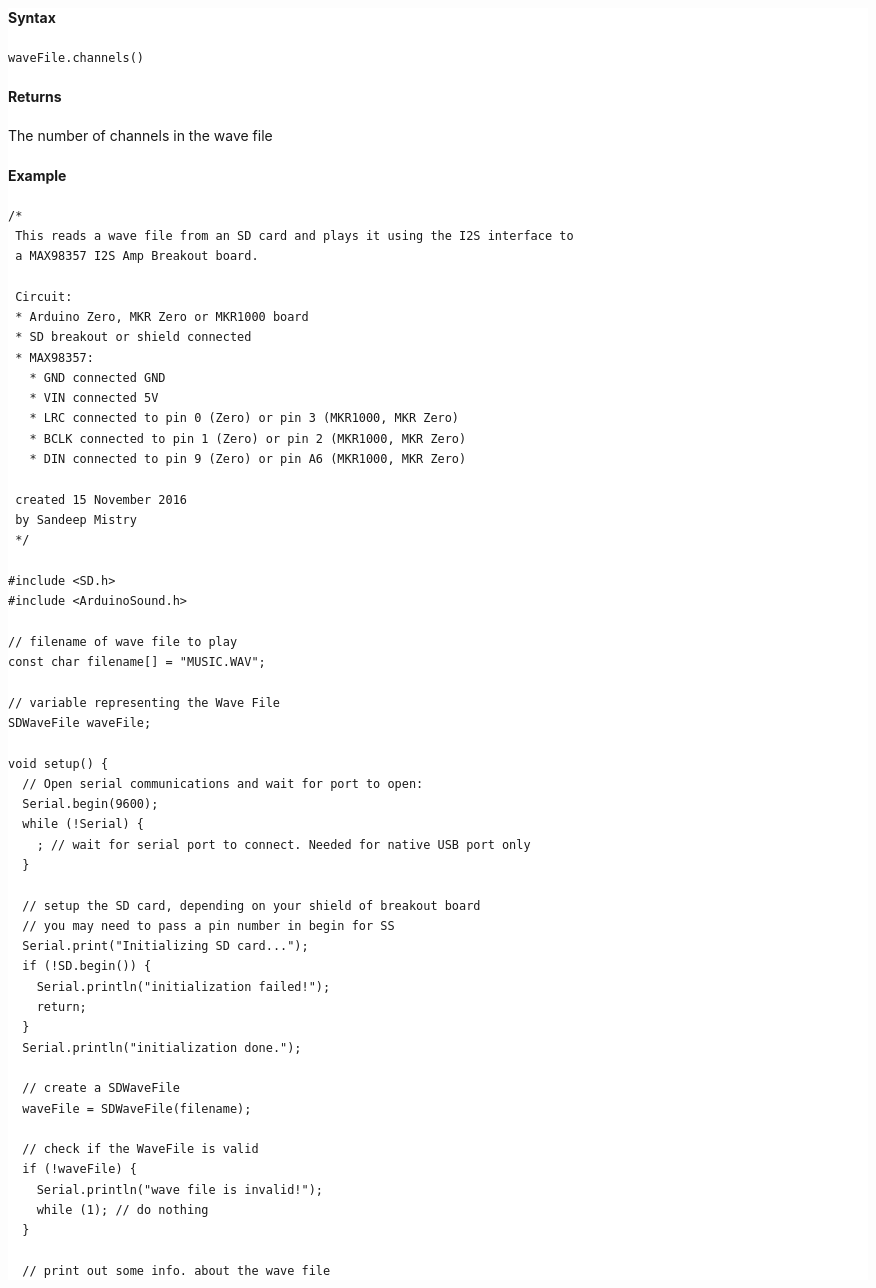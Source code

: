 #### Syntax

```
waveFile.channels()
```

#### Returns
The number of channels in the wave file

#### Example

```
/*
 This reads a wave file from an SD card and plays it using the I2S interface to
 a MAX98357 I2S Amp Breakout board.

 Circuit:
 * Arduino Zero, MKR Zero or MKR1000 board
 * SD breakout or shield connected
 * MAX98357:
   * GND connected GND
   * VIN connected 5V
   * LRC connected to pin 0 (Zero) or pin 3 (MKR1000, MKR Zero)
   * BCLK connected to pin 1 (Zero) or pin 2 (MKR1000, MKR Zero)
   * DIN connected to pin 9 (Zero) or pin A6 (MKR1000, MKR Zero)

 created 15 November 2016
 by Sandeep Mistry
 */

#include <SD.h>
#include <ArduinoSound.h>

// filename of wave file to play
const char filename[] = "MUSIC.WAV";

// variable representing the Wave File
SDWaveFile waveFile;

void setup() {
  // Open serial communications and wait for port to open:
  Serial.begin(9600);
  while (!Serial) {
    ; // wait for serial port to connect. Needed for native USB port only
  }

  // setup the SD card, depending on your shield of breakout board
  // you may need to pass a pin number in begin for SS
  Serial.print("Initializing SD card...");
  if (!SD.begin()) {
    Serial.println("initialization failed!");
    return;
  }
  Serial.println("initialization done.");

  // create a SDWaveFile
  waveFile = SDWaveFile(filename);

  // check if the WaveFile is valid
  if (!waveFile) {
    Serial.println("wave file is invalid!");
    while (1); // do nothing
  }

  // print out some info. about the wave file
```